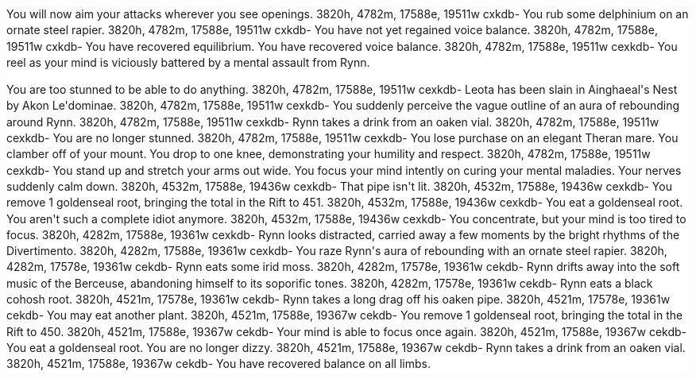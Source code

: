 You will now aim your attacks wherever you see openings.
3820h, 4782m, 17588e, 19511w cxkdb-
You rub some delphinium on an ornate steel rapier.
3820h, 4782m, 17588e, 19511w cxkdb-
You have not yet regained voice balance.
3820h, 4782m, 17588e, 19511w cxkdb-
You have recovered equilibrium.
You have recovered voice balance.
3820h, 4782m, 17588e, 19511w cexkdb-
You reel as your mind is viciously battered by a mental assault from Rynn.

You are too stunned to be able to do anything.
3820h, 4782m, 17588e, 19511w cexkdb-
Leota has been slain in Ainghaeal's Nest by Akon Le'dominae.
3820h, 4782m, 17588e, 19511w cexkdb-
You suddenly perceive the vague outline of an aura of rebounding around Rynn.
3820h, 4782m, 17588e, 19511w cexkdb-
Rynn takes a drink from an oaken vial.
3820h, 4782m, 17588e, 19511w cexkdb-
You are no longer stunned.
3820h, 4782m, 17588e, 19511w cexkdb-
You lose purchase on an elegant Theran mare.
You clamber off of your mount.
You drop to one knee, demonstrating your humility and respect.
3820h, 4782m, 17588e, 19511w cexkdb-
You stand up and stretch your arms out wide.
You focus your mind intently on curing your mental maladies.
Your nerves suddenly calm down.
3820h, 4532m, 17588e, 19436w cexkdb-
That pipe isn't lit.
3820h, 4532m, 17588e, 19436w cexkdb-
You remove 1 goldenseal root, bringing the total in the Rift to 451.
3820h, 4532m, 17588e, 19436w cexkdb-
You eat a goldenseal root.
You aren't such a complete idiot anymore.
3820h, 4532m, 17588e, 19436w cexkdb-
You concentrate, but your mind is too tired to focus.
3820h, 4282m, 17588e, 19361w cexkdb-
Rynn looks distracted, carried away a few moments by the bright rhythms of the 
Divertimento.
3820h, 4282m, 17588e, 19361w cexkdb-
You raze Rynn's aura of rebounding with an ornate steel rapier.
3820h, 4282m, 17578e, 19361w cekdb-
Rynn eats some irid moss.
3820h, 4282m, 17578e, 19361w cekdb-
Rynn drifts away into the soft music of the Berceuse, abandoning himself to its 
soporific tones.
3820h, 4282m, 17578e, 19361w cekdb-
Rynn eats a black cohosh root.
3820h, 4521m, 17578e, 19361w cekdb-
Rynn takes a long drag off his oaken pipe.
3820h, 4521m, 17578e, 19361w cekdb-
You may eat another plant.
3820h, 4521m, 17588e, 19367w cekdb-
You remove 1 goldenseal root, bringing the total in the Rift to 450.
3820h, 4521m, 17588e, 19367w cekdb-
Your mind is able to focus once again.
3820h, 4521m, 17588e, 19367w cekdb-
You eat a goldenseal root.
You are no longer dizzy.
3820h, 4521m, 17588e, 19367w cekdb-
Rynn takes a drink from an oaken vial.
3820h, 4521m, 17588e, 19367w cekdb-
You have recovered balance on all limbs.